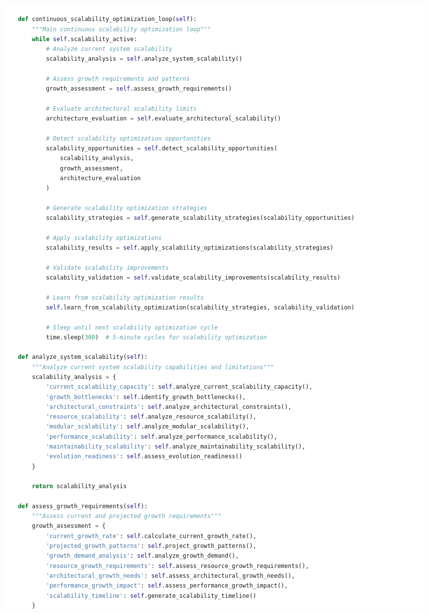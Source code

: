 ```python
        
    def continuous_scalability_optimization_loop(self):
        """Main continuous scalability optimization loop"""
        while self.scalability_active:
            # Analyze current system scalability
            scalability_analysis = self.analyze_system_scalability()
            
            # Assess growth requirements and patterns
            growth_assessment = self.assess_growth_requirements()
            
            # Evaluate architectural scalability limits
            architecture_evaluation = self.evaluate_architectural_scalability()
            
            # Detect scalability optimization opportunities
            scalability_opportunities = self.detect_scalability_opportunities(
                scalability_analysis,
                growth_assessment,
                architecture_evaluation
            )
            
            # Generate scalability optimization strategies
            scalability_strategies = self.generate_scalability_strategies(scalability_opportunities)
            
            # Apply scalability optimizations
            scalability_results = self.apply_scalability_optimizations(scalability_strategies)
            
            # Validate scalability improvements
            scalability_validation = self.validate_scalability_improvements(scalability_results)
            
            # Learn from scalability optimization results
            self.learn_from_scalability_optimization(scalability_strategies, scalability_validation)
            
            # Sleep until next scalability optimization cycle
            time.sleep(300)  # 5-minute cycles for scalability optimization
            
    def analyze_system_scalability(self):
        """Analyze current system scalability capabilities and limitations"""
        scalability_analysis = {
            'current_scalability_capacity': self.analyze_current_scalability_capacity(),
            'growth_bottlenecks': self.identify_growth_bottlenecks(),
            'architectural_constraints': self.analyze_architectural_constraints(),
            'resource_scalability': self.analyze_resource_scalability(),
            'modular_scalability': self.analyze_modular_scalability(),
            'performance_scalability': self.analyze_performance_scalability(),
            'maintainability_scalability': self.analyze_maintainability_scalability(),
            'evolution_readiness': self.assess_evolution_readiness()
        }
        
        return scalability_analysis
        
    def assess_growth_requirements(self):
        """Assess current and projected growth requirements"""
        growth_assessment = {
            'current_growth_rate': self.calculate_current_growth_rate(),
            'projected_growth_patterns': self.project_growth_patterns(),
            'growth_demand_analysis': self.analyze_growth_demand(),
            'resource_growth_requirements': self.assess_resource_growth_requirements(),
            'architectural_growth_needs': self.assess_architectural_growth_needs(),
            'performance_growth_impact': self.assess_performance_growth_impact(),
            'scalability_timeline': self.generate_scalability_timeline()
        }
```